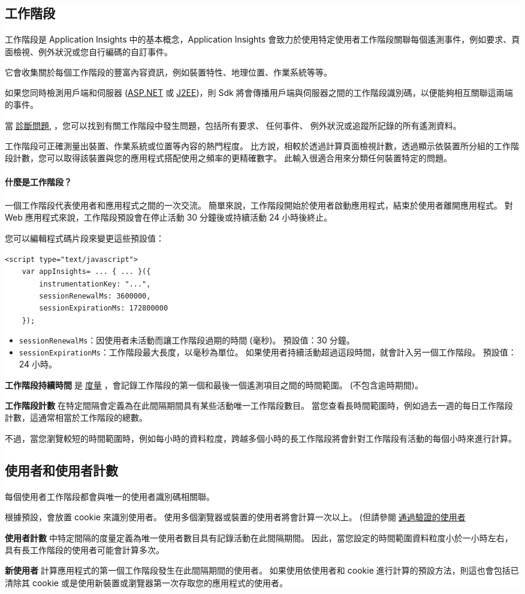 
## 工作階段

工作階段是 Application Insights 中的基本概念，Application Insights 會致力於使用特定使用者工作階段關聯每個遙測事件，例如要求、頁面檢視、例外狀況或您自行編碼的自訂事件。 

它會收集關於每個工作階段的豐富內容資訊，例如裝置特性、地理位置、作業系統等等。

如果您同時檢測用戶端和伺服器 ([ASP.NET][greenbrown] 或 [J2EE][java])，則 Sdk 將會傳播用戶端與伺服器之間的工作階段識別碼，以便能夠相互關聯這兩端的事件。

當 [診斷問題][diagnostic], ，您可以找到有關工作階段中發生問題，包括所有要求、 任何事件、 例外狀況或追蹤所記錄的所有遙測資料。

工作階段可正確測量出裝置、作業系統或位置等內容的熱門程度。 比方說，相較於透過計算頁面檢視計數，透過顯示依裝置所分組的工作階段計數，您可以取得該裝置與您的應用程式搭配使用之頻率的更精確數字。 此輸入很適合用來分類任何裝置特定的問題。


#### 什麼是工作階段？

一個工作階段代表使用者和應用程式之間的一次交流。 簡單來說，工作階段開始於使用者啟動應用程式，結束於使用者離開應用程式。 對 Web 應用程式來說，工作階段預設會在停止活動 30 分鐘後或持續活動 24 小時後終止。 

您可以編輯程式碼片段來變更這些預設值：

    <script type="text/javascript">
        var appInsights= ... { ... }({
            instrumentationKey: "...",
            sessionRenewalMs: 3600000,
            sessionExpirationMs: 172800000
        });

* `sessionRenewalMs`：因使用者未活動而讓工作階段過期的時間 (毫秒)。 預設值：30 分鐘。
* `sessionExpirationMs`：工作階段最大長度，以毫秒為單位。 如果使用者持續活動超過這段時間，就會計入另一個工作階段。 預設值：24 小時。

**工作階段持續時間** 是 [度量][metrics] ，會記錄工作階段的第一個和最後一個遙測項目之間的時間範圍。 (不包含逾時期間)。

**工作階段計數** 在特定間隔會定義為在此間隔期間具有某些活動唯一工作階段數目。 當您查看長時間範圍時，例如過去一週的每日工作階段計數，這通常相當於工作階段的總數。 

不過，當您瀏覽較短的時間範圍時，例如每小時的資料粒度，跨越多個小時的長工作階段將會針對工作階段有活動的每個小時來進行計算。 

## 使用者和使用者計數


每個使用者工作階段都會與唯一的使用者識別碼相關聯。 

根據預設，會放置 cookie 來識別使用者。 使用多個瀏覽器或裝置的使用者將會計算一次以上。 (但請參閱 [通過驗證的使用者](#authenticated-users)


 **使用者計數** 中特定間隔的度量定義為唯一使用者數目具有記錄活動在此間隔期間。 因此，當您設定的時間範圍資料粒度小於一小時左右，具有長工作階段的使用者可能會計算多次。

**新使用者** 計算應用程式的第一個工作階段發生在此間隔期間的使用者。 如果使用依使用者和 cookie 進行計算的預設方法，則這也會包括已清除其 cookie 或是使用新裝置或瀏覽器第一次存取您的應用程式的使用者。

[api]: app-insights-api-custom-events-metrics.md
[availability]: app-insights-monitor-web-app-availability.md
[client]: app-insights-javascript.md
[diagnostic]: app-insights-diagnostic-search.md
[greenbrown]: app-insights-asp-net.md
[java]: app-insights-java-get-started.md
[metrics]: app-insights-metrics-explorer.md
[portal]: http://portal.azure.com/
[windows]: app-insights-windows-get-started.md